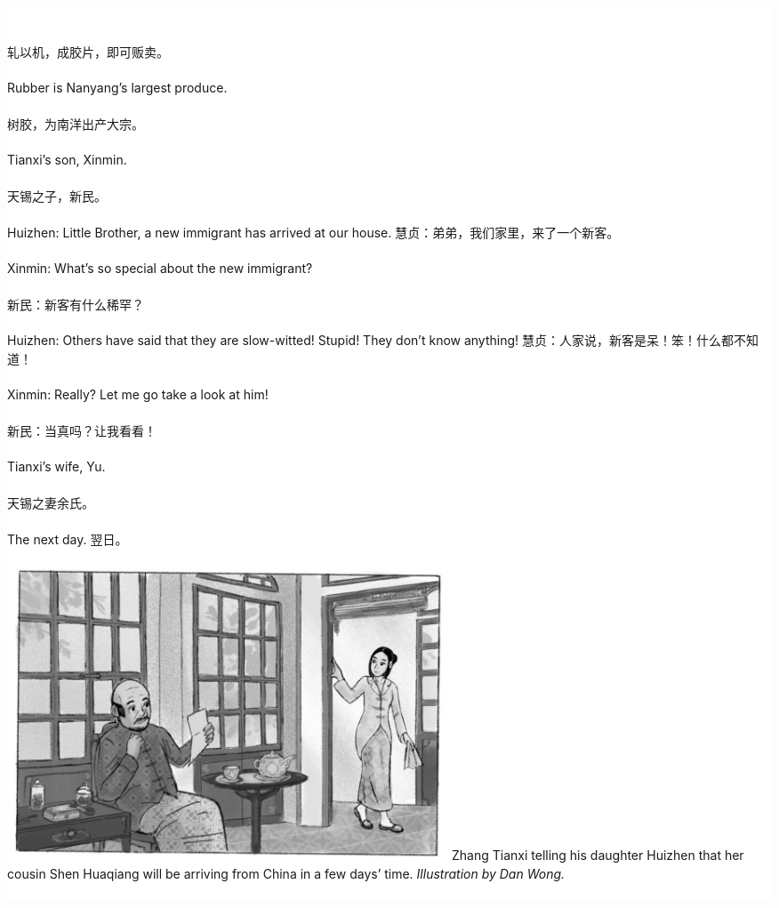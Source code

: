 <br><br>
轧以机，成胶片，即可贩卖。
<br><br>
Rubber is Nanyang’s largest produce.
<br><br>
树胶，为南洋出产大宗。
<br><br>
Tianxi’s son, Xinmin.
<br><br>
天锡之子，新民。
<br><br>
Huizhen: Little Brother, a new immigrant has arrived at our house.
慧贞：弟弟，我们家里，来了一个新客。
<br><br>
Xinmin: What’s so special about the new immigrant?
<br><br>
新民：新客有什么稀罕？
<br><br>
Huizhen: Others have said that they are slow-witted! Stupid! They don’t know anything!
慧贞：人家说，新客是呆！笨！什么都不知道！
<br><br>
Xinmin: Really? Let me go take a look at him!
<br><br>
新民：当真吗？让我看看！
<br><br>
Tianxi’s wife, Yu.
<br><br>
天锡之妻余氏。
<br><br>
The next day.
翌日。
<br><br>
<img style="width: 500px; height: 330px;" src="/images/Vol-15-issue-3/the-making-of-xin-ke/XinKe5.JPG">Zhang Tianxi telling his daughter Huizhen that her cousin Shen Huaqiang will be arriving from China in a few days’ time. <i>Illustration by Dan Wong.</i>
	<br><br>